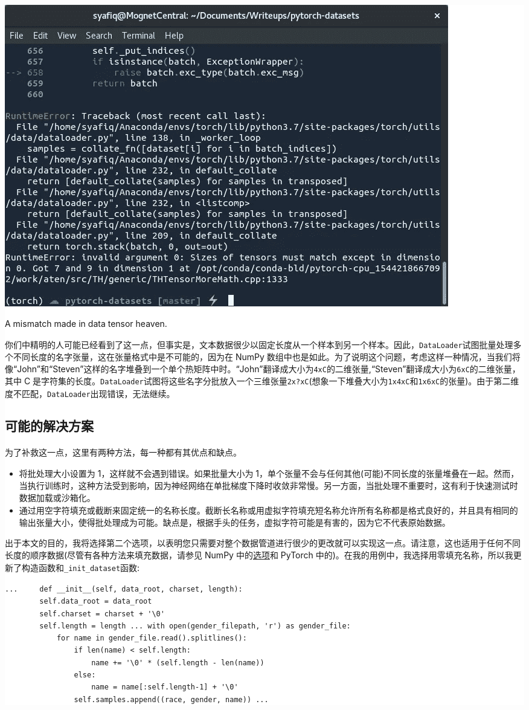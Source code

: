 ![](img/94658b47c7585752e9396e2c266cefd8.png)

A mismatch made in data tensor heaven.

你们中精明的人可能已经看到了这一点，但事实是，文本数据很少以固定长度从一个样本到另一个样本。因此，`DataLoader`试图批量处理多个不同长度的名字张量，这在张量格式中是不可能的，因为在 NumPy 数组中也是如此。为了说明这个问题，考虑这样一种情况，当我们将像“John”和“Steven”这样的名字堆叠到一个单个热矩阵中时。“John”翻译成大小为`4xC`的二维张量,“Steven”翻译成大小为`6xC`的二维张量，其中 C 是字符集的长度。`DataLoader`试图将这些名字分批放入一个三维张量`2x?xC`(想象一下堆叠大小为`1x4xC`和`1x6xC`的张量)。由于第二维度不匹配，`DataLoader`出现错误，无法继续。

## 可能的解决方案

为了补救这一点，这里有两种方法，每一种都有其优点和缺点。

*   将批处理大小设置为 1，这样就不会遇到错误。如果批量大小为 1，单个张量不会与任何其他(可能)不同长度的张量堆叠在一起。然而，当执行训练时，这种方法受到影响，因为神经网络在单批梯度下降时收敛非常慢。另一方面，当批处理不重要时，这有利于快速测试时数据加载或沙箱化。
*   通过用空字符填充或截断来固定统一的名称长度。截断长名称或用虚拟字符填充短名称允许所有名称都是格式良好的，并且具有相同的输出张量大小，使得批处理成为可能。缺点是，根据手头的任务，虚拟字符可能是有害的，因为它不代表原始数据。

出于本文的目的，我将选择第二个选项，以表明您只需要对整个数据管道进行很少的更改就可以实现这一点。请注意，这也适用于任何不同长度的顺序数据(尽管有各种方法来填充数据，请参见 NumPy 中的[选项](https://docs.scipy.org/doc/numpy-1.15.0/reference/generated/numpy.pad.html)和 PyTorch 中的)。在我的用例中，我选择用零填充名称，所以我更新了构造函数和`_init_dataset`函数:

```
...     def __init__(self, data_root, charset, length):
        self.data_root = data_root
        self.charset = charset + '\0'
        self.length = length ... with open(gender_filepath, 'r') as gender_file:
            for name in gender_file.read().splitlines():
                if len(name) < self.length:
                    name += '\0' * (self.length - len(name))
                else:
                    name = name[:self.length-1] + '\0'
                self.samples.append((race, gender, name)) ...
```
